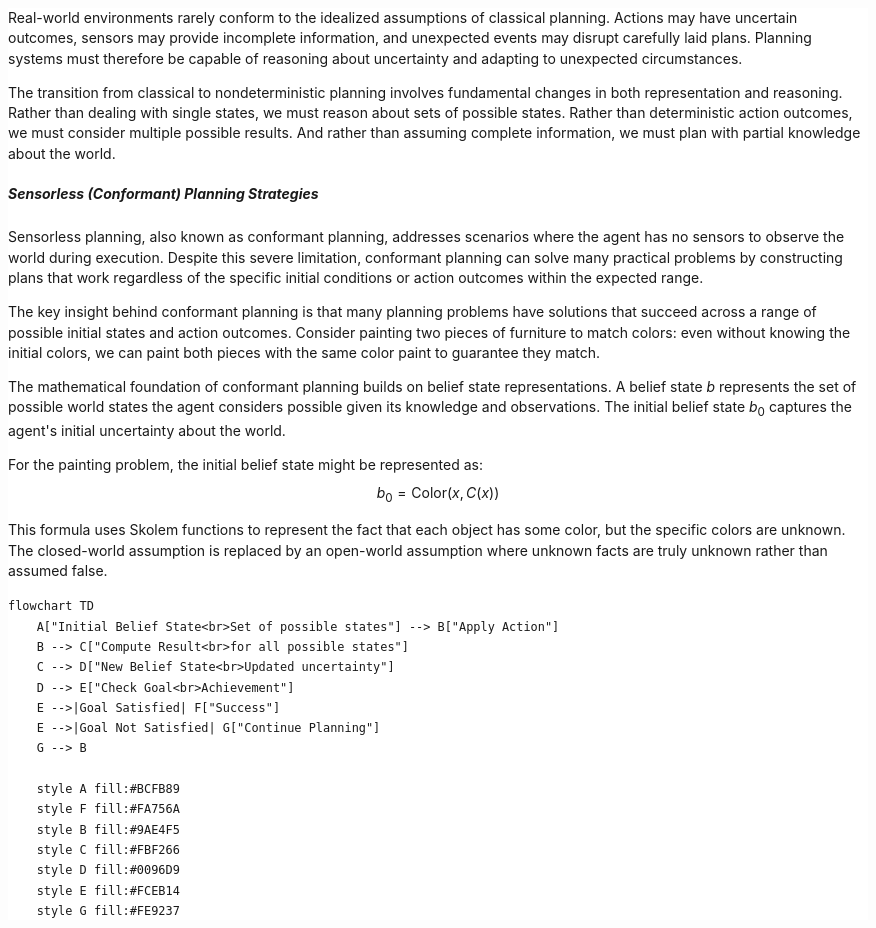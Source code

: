 Real-world environments rarely conform to the idealized assumptions of classical planning. Actions may have uncertain
outcomes, sensors may provide incomplete information, and unexpected events may disrupt carefully laid plans. Planning
systems must therefore be capable of reasoning about uncertainty and adapting to unexpected circumstances.

The transition from classical to nondeterministic planning involves fundamental changes in both representation and
reasoning. Rather than dealing with single states, we must reason about sets of possible states. Rather than
deterministic action outcomes, we must consider multiple possible results. And rather than assuming complete
information, we must plan with partial knowledge about the world.

##### Sensorless (Conformant) Planning Strategies

Sensorless planning, also known as conformant planning, addresses scenarios where the agent has no sensors to observe
the world during execution. Despite this severe limitation, conformant planning can solve many practical problems by
constructing plans that work regardless of the specific initial conditions or action outcomes within the expected range.

The key insight behind conformant planning is that many planning problems have solutions that succeed across a range of
possible initial states and action outcomes. Consider painting two pieces of furniture to match colors: even without
knowing the initial colors, we can paint both pieces with the same color paint to guarantee they match.

The mathematical foundation of conformant planning builds on belief state representations. A belief state $b$ represents
the set of possible world states the agent considers possible given its knowledge and observations. The initial belief
state $b_0$ captures the agent's initial uncertainty about the world.

For the painting problem, the initial belief state might be represented as: $$b_0 = \text{Color}(x, C(x))$$

This formula uses Skolem functions to represent the fact that each object has some color, but the specific colors are
unknown. The closed-world assumption is replaced by an open-world assumption where unknown facts are truly unknown
rather than assumed false.

```mermaid
flowchart TD
    A["Initial Belief State<br>Set of possible states"] --> B["Apply Action"]
    B --> C["Compute Result<br>for all possible states"]
    C --> D["New Belief State<br>Updated uncertainty"]
    D --> E["Check Goal<br>Achievement"]
    E -->|Goal Satisfied| F["Success"]
    E -->|Goal Not Satisfied| G["Continue Planning"]
    G --> B

    style A fill:#BCFB89
    style F fill:#FA756A
    style B fill:#9AE4F5
    style C fill:#FBF266
    style D fill:#0096D9
    style E fill:#FCEB14
    style G fill:#FE9237
```
